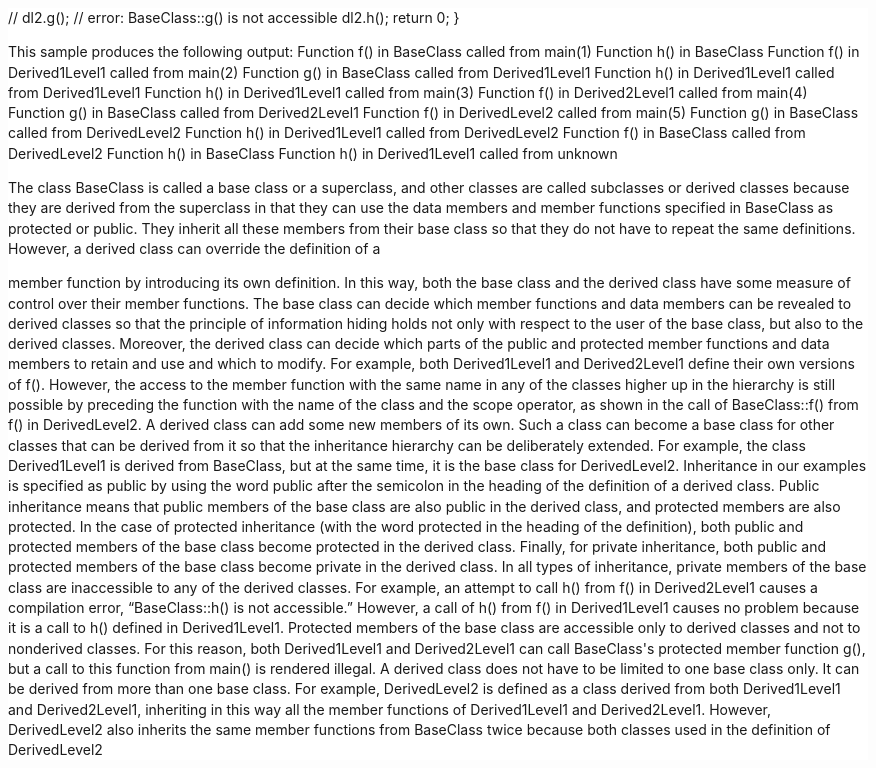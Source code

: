 // dl2.g(); // error: BaseClass::g() is not accessible
dl2.h();
return 0;
}

This sample produces the following output:
Function f() in BaseClass called from main(1)
Function h() in BaseClass
Function f() in Derived1Level1 called from main(2)
Function g() in BaseClass called from Derived1Level1
Function h() in Derived1Level1 called from Derived1Level1
Function h() in Derived1Level1 called from main(3)
Function f() in Derived2Level1 called from main(4)
Function g() in BaseClass called from Derived2Level1
Function f() in DerivedLevel2 called from main(5)
Function g() in BaseClass called from DerivedLevel2
Function h() in Derived1Level1 called from DerivedLevel2
Function f() in BaseClass called from DerivedLevel2
Function h() in BaseClass
Function h() in Derived1Level1 called from unknown


The class BaseClass is called a base class or a superclass, and other classes are called subclasses or derived classes because they are derived from the superclass in that they can
use the data members and member functions specified in BaseClass as protected or
public. They inherit all these members from their base class so that they do not have
to repeat the same definitions. However, a derived class can override the definition of a

member function by introducing its own definition. In this way, both the base class and
the derived class have some measure of control over their member functions.
The base class can decide which member functions and data members can be revealed to derived classes so that the principle of information hiding holds not only with
respect to the user of the base class, but also to the derived classes. Moreover, the derived
class can decide which parts of the public and protected member functions and data
members to retain and use and which to modify. For example, both Derived1Level1
and Derived2Level1 define their own versions of f(). However, the access to the
member function with the same name in any of the classes higher up in the hierarchy is
still possible by preceding the function with the name of the class and the scope operator, as shown in the call of BaseClass::f() from f() in DerivedLevel2.
A derived class can add some new members of its own. Such a class can become
a base class for other classes that can be derived from it so that the inheritance hierarchy can be deliberately extended. For example, the class Derived1Level1 is derived
from BaseClass, but at the same time, it is the base class for DerivedLevel2.
Inheritance in our examples is specified as public by using the word public
after the semicolon in the heading of the definition of a derived class. Public inheritance means that public members of the base class are also public in the derived class,
and protected members are also protected. In the case of protected inheritance (with
the word protected in the heading of the definition), both public and protected
members of the base class become protected in the derived class. Finally, for private
inheritance, both public and protected members of the base class become private in
the derived class. In all types of inheritance, private members of the base class are
inaccessible to any of the derived classes. For example, an attempt to call h() from
f() in Derived2Level1 causes a compilation error, “BaseClass::h() is not accessible.” However, a call of h() from f() in Derived1Level1 causes no problem
because it is a call to h() defined in Derived1Level1.
Protected members of the base class are accessible only to derived classes
and not to nonderived classes. For this reason, both Derived1Level1 and
Derived2Level1 can call BaseClass's protected member function g(), but a call
to this function from main() is rendered illegal.
A derived class does not have to be limited to one base class only. It can be
derived from more than one base class. For example, DerivedLevel2 is defined
as a class derived from both Derived1Level1 and Derived2Level1, inheriting
in this way all the member functions of Derived1Level1 and Derived2Level1.
However, DerivedLevel2 also inherits the same member functions from BaseClass twice because both classes used in the definition of DerivedLevel2